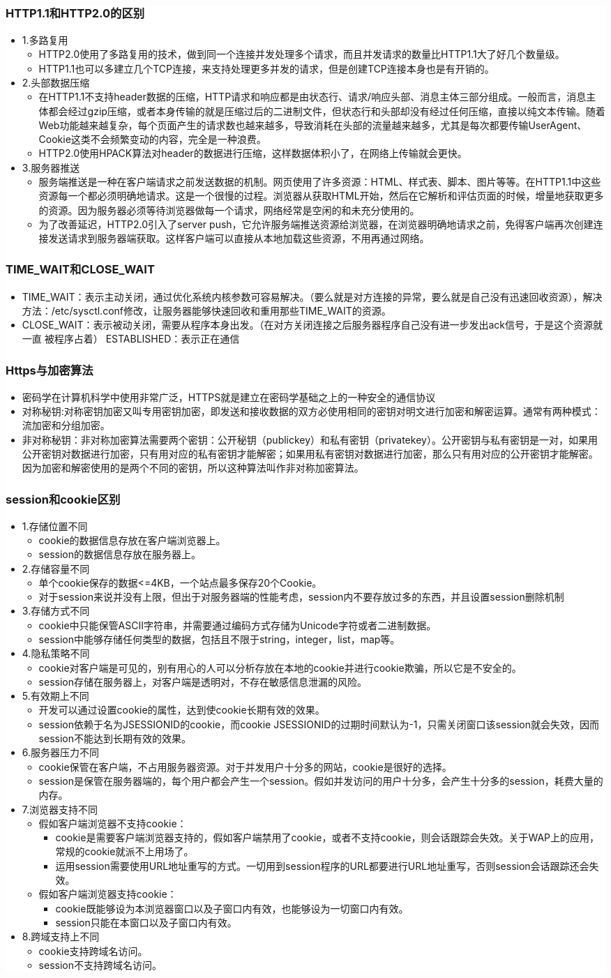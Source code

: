 ### HTTP1.1和HTTP2.0的区别

- 1.多路复用
    - HTTP2.0使用了多路复用的技术，做到同一个连接并发处理多个请求，而且并发请求的数量比HTTP1.1大了好几个数量级。
    - HTTP1.1也可以多建立几个TCP连接，来支持处理更多并发的请求，但是创建TCP连接本身也是有开销的。
- 2.头部数据压缩
    - 在HTTP1.1不支持header数据的压缩，HTTP请求和响应都是由状态行、请求/响应头部、消息主体三部分组成。一般而言，消息主体都会经过gzip压缩，或者本身传输的就是压缩过后的二进制文件，但状态行和头部却没有经过任何压缩，直接以纯文本传输。随着Web功能越来越复杂，每个页面产生的请求数也越来越多，导致消耗在头部的流量越来越多，尤其是每次都要传输UserAgent、Cookie这类不会频繁变动的内容，完全是一种浪费。
    - HTTP2.0使用HPACK算法对header的数据进行压缩，这样数据体积小了，在网络上传输就会更快。
- 3.服务器推送
    - 服务端推送是一种在客户端请求之前发送数据的机制。网页使用了许多资源：HTML、样式表、脚本、图片等等。在HTTP1.1中这些资源每一个都必须明确地请求。这是一个很慢的过程。浏览器从获取HTML开始，然后在它解析和评估页面的时候，增量地获取更多的资源。因为服务器必须等待浏览器做每一个请求，网络经常是空闲的和未充分使用的。
    - 为了改善延迟，HTTP2.0引入了server push，它允许服务端推送资源给浏览器，在浏览器明确地请求之前，免得客户端再次创建连接发送请求到服务器端获取。这样客户端可以直接从本地加载这些资源，不用再通过网络。

### TIME_WAIT和CLOSE_WAIT

- TIME_WAIT：表示主动关闭，通过优化系统内核参数可容易解决。（要么就是对方连接的异常，要么就是自己没有迅速回收资源），解决方法：/etc/sysctl.conf修改，让服务器能够快速回收和重用那些TIME_WAIT的资源。
- CLOSE_WAIT：表示被动关闭，需要从程序本身出发。（在对方关闭连接之后服务器程序自己没有进一步发出ack信号，于是这个资源就一直 被程序占着） ESTABLISHED：表示正在通信

### Https与加密算法

- 密码学在计算机科学中使用非常广泛，HTTPS就是建立在密码学基础之上的一种安全的通信协议
- 对称秘钥:对称密钥加密又叫专用密钥加密，即发送和接收数据的双方必使用相同的密钥对明文进行加密和解密运算。通常有两种模式：流加密和分组加密。
- 非对称秘钥：非对称加密算法需要两个密钥：公开秘钥（publickey）和私有密钥（privatekey）。公开密钥与私有密钥是一对，如果用公开密钥对数据进行加密，只有用对应的私有密钥才能解密；如果用私有密钥对数据进行加密，那么只有用对应的公开密钥才能解密。因为加密和解密使用的是两个不同的密钥，所以这种算法叫作非对称加密算法。

### session和cookie区别

- 1.存储位置不同
    - cookie的数据信息存放在客户端浏览器上。
    - session的数据信息存放在服务器上。
- 2.存储容量不同
    - 单个cookie保存的数据<=4KB，一个站点最多保存20个Cookie。
    - 对于session来说并没有上限，但出于对服务器端的性能考虑，session内不要存放过多的东西，并且设置session删除机制
- 3.存储方式不同
    - cookie中只能保管ASCII字符串，并需要通过编码方式存储为Unicode字符或者二进制数据。
    - session中能够存储任何类型的数据，包括且不限于string，integer，list，map等。
- 4.隐私策略不同
    - cookie对客户端是可见的，别有用心的人可以分析存放在本地的cookie并进行cookie欺骗，所以它是不安全的。
    - session存储在服务器上，对客户端是透明对，不存在敏感信息泄漏的风险。
- 5.有效期上不同
    - 开发可以通过设置cookie的属性，达到使cookie长期有效的效果。
    - session依赖于名为JSESSIONID的cookie，而cookie JSESSIONID的过期时间默认为-1，只需关闭窗口该session就会失效，因而session不能达到长期有效的效果。
- 6.服务器压力不同
    - cookie保管在客户端，不占用服务器资源。对于并发用户十分多的网站，cookie是很好的选择。
    - session是保管在服务器端的，每个用户都会产生一个session。假如并发访问的用户十分多，会产生十分多的session，耗费大量的内存。
- 7.浏览器支持不同
    - 假如客户端浏览器不支持cookie：
        - cookie是需要客户端浏览器支持的，假如客户端禁用了cookie，或者不支持cookie，则会话跟踪会失效。关于WAP上的应用，常规的cookie就派不上用场了。
        - 运用session需要使用URL地址重写的方式。一切用到session程序的URL都要进行URL地址重写，否则session会话跟踪还会失效。
    - 假如客户端浏览器支持cookie：
        - cookie既能够设为本浏览器窗口以及子窗口内有效，也能够设为一切窗口内有效。
        - session只能在本窗口以及子窗口内有效。
- 8.跨域支持上不同
    - cookie支持跨域名访问。
    - session不支持跨域名访问。
